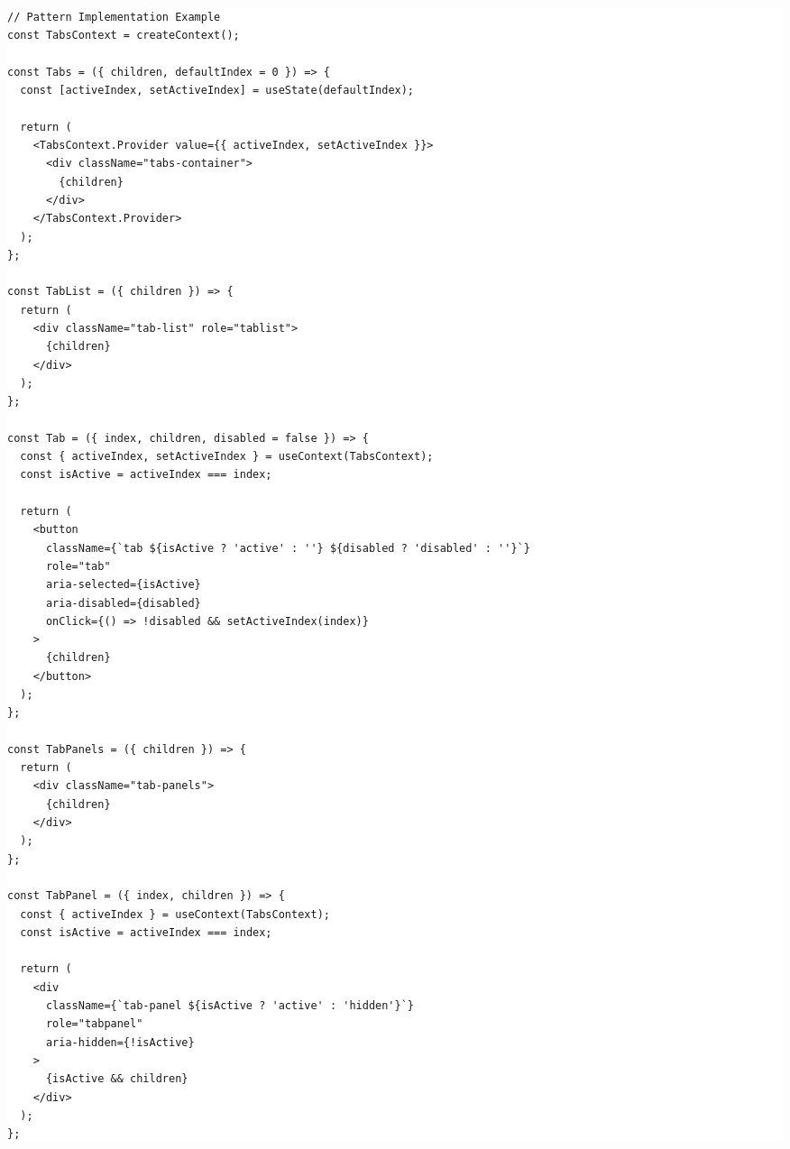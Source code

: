 ```
// Pattern Implementation Example
const TabsContext = createContext();

const Tabs = ({ children, defaultIndex = 0 }) => {
  const [activeIndex, setActiveIndex] = useState(defaultIndex);
  
  return (
    <TabsContext.Provider value={{ activeIndex, setActiveIndex }}>
      <div className="tabs-container">
        {children}
      </div>
    </TabsContext.Provider>
  );
};

const TabList = ({ children }) => {
  return (
    <div className="tab-list" role="tablist">
      {children}
    </div>
  );
};

const Tab = ({ index, children, disabled = false }) => {
  const { activeIndex, setActiveIndex } = useContext(TabsContext);
  const isActive = activeIndex === index;
  
  return (
    <button
      className={`tab ${isActive ? 'active' : ''} ${disabled ? 'disabled' : ''}`}
      role="tab"
      aria-selected={isActive}
      aria-disabled={disabled}
      onClick={() => !disabled && setActiveIndex(index)}
    >
      {children}
    </button>
  );
};

const TabPanels = ({ children }) => {
  return (
    <div className="tab-panels">
      {children}
    </div>
  );
};

const TabPanel = ({ index, children }) => {
  const { activeIndex } = useContext(TabsContext);
  const isActive = activeIndex === index;
  
  return (
    <div
      className={`tab-panel ${isActive ? 'active' : 'hidden'}`}
      role="tabpanel"
      aria-hidden={!isActive}
    >
      {isActive && children}
    </div>
  );
};

```